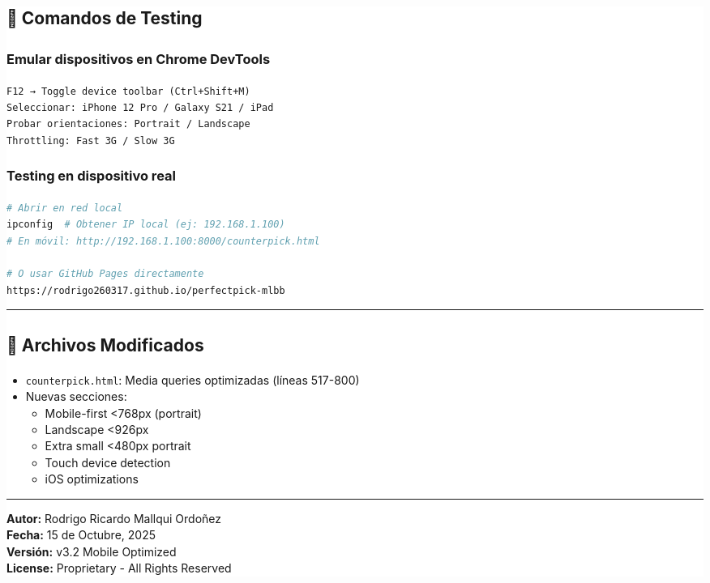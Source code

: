 
## 🔧 Comandos de Testing

### Emular dispositivos en Chrome DevTools
```
F12 → Toggle device toolbar (Ctrl+Shift+M)
Seleccionar: iPhone 12 Pro / Galaxy S21 / iPad
Probar orientaciones: Portrait / Landscape
Throttling: Fast 3G / Slow 3G
```

### Testing en dispositivo real
```bash
# Abrir en red local
ipconfig  # Obtener IP local (ej: 192.168.1.100)
# En móvil: http://192.168.1.100:8000/counterpick.html

# O usar GitHub Pages directamente
https://rodrigo260317.github.io/perfectpick-mlbb
```

---

## 📄 Archivos Modificados

- `counterpick.html`: Media queries optimizadas (líneas 517-800)
- Nuevas secciones:
  - Mobile-first <768px (portrait)
  - Landscape <926px
  - Extra small <480px portrait
  - Touch device detection
  - iOS optimizations

---

**Autor:** Rodrigo Ricardo Mallqui Ordoñez  
**Fecha:** 15 de Octubre, 2025  
**Versión:** v3.2 Mobile Optimized  
**License:** Proprietary - All Rights Reserved

